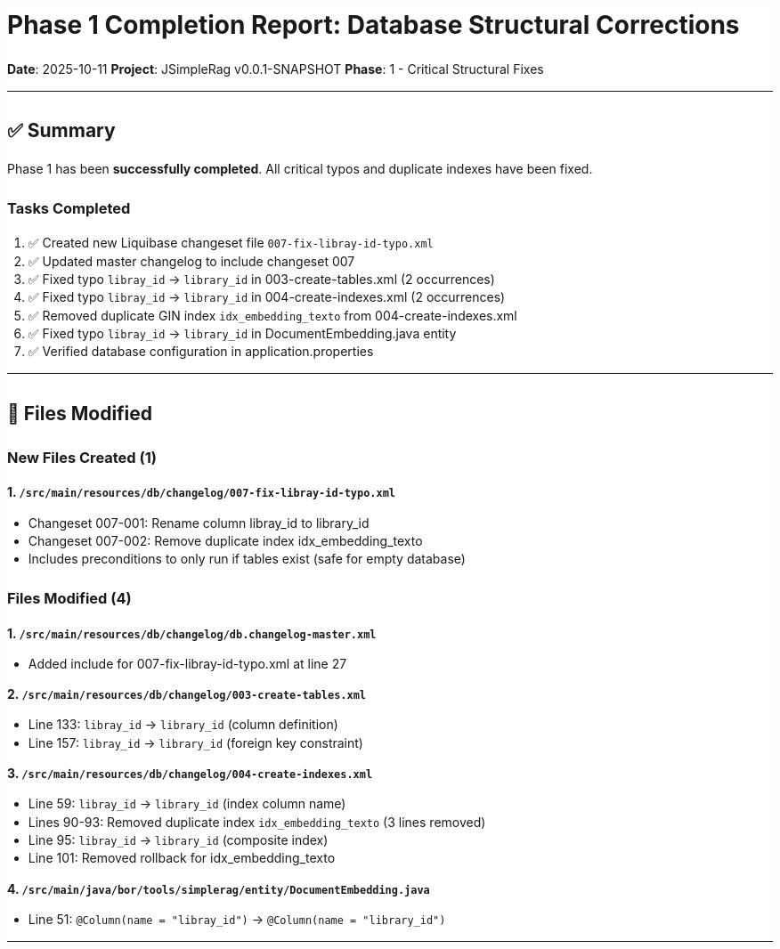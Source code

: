 # Phase 1 Completion Report: Database Structural Corrections

**Date**: 2025-10-11
**Project**: JSimpleRag v0.0.1-SNAPSHOT
**Phase**: 1 - Critical Structural Fixes

---

## ✅ Summary

Phase 1 has been **successfully completed**. All critical typos and duplicate indexes have been fixed.

### Tasks Completed

1. ✅ Created new Liquibase changeset file `007-fix-libray-id-typo.xml`
2. ✅ Updated master changelog to include changeset 007
3. ✅ Fixed typo `libray_id` → `library_id` in 003-create-tables.xml (2 occurrences)
4. ✅ Fixed typo `libray_id` → `library_id` in 004-create-indexes.xml (2 occurrences)
5. ✅ Removed duplicate GIN index `idx_embedding_texto` from 004-create-indexes.xml
6. ✅ Fixed typo `libray_id` → `library_id` in DocumentEmbedding.java entity
7. ✅ Verified database configuration in application.properties

---

## 📝 Files Modified

### New Files Created (1)

**1. `/src/main/resources/db/changelog/007-fix-libray-id-typo.xml`**
- Changeset 007-001: Rename column libray_id to library_id
- Changeset 007-002: Remove duplicate index idx_embedding_texto
- Includes preconditions to only run if tables exist (safe for empty database)

### Files Modified (4)

**1. `/src/main/resources/db/changelog/db.changelog-master.xml`**
- Added include for 007-fix-libray-id-typo.xml at line 27

**2. `/src/main/resources/db/changelog/003-create-tables.xml`**
- Line 133: `libray_id` → `library_id` (column definition)
- Line 157: `libray_id` → `library_id` (foreign key constraint)

**3. `/src/main/resources/db/changelog/004-create-indexes.xml`**
- Line 59: `libray_id` → `library_id` (index column name)
- Lines 90-93: Removed duplicate index `idx_embedding_texto` (3 lines removed)
- Line 95: `libray_id` → `library_id` (composite index)
- Line 101: Removed rollback for idx_embedding_texto

**4. `/src/main/java/bor/tools/simplerag/entity/DocumentEmbedding.java`**
- Line 51: `@Column(name = "libray_id")` → `@Column(name = "library_id")`

---